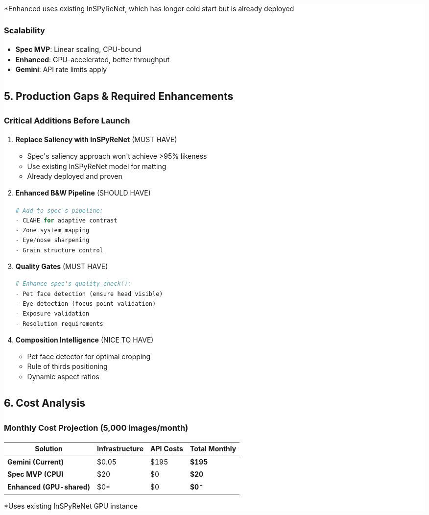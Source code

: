 *Enhanced uses existing InSPyReNet, which has longer cold start but is already deployed

### Scalability

- **Spec MVP**: Linear scaling, CPU-bound
- **Enhanced**: GPU-accelerated, better throughput
- **Gemini**: API rate limits apply

## 5. Production Gaps & Required Enhancements

### Critical Additions Before Launch

1. **Replace Saliency with InSPyReNet** (MUST HAVE)
   - Spec's saliency approach won't achieve >95% likeness
   - Use existing InSPyReNet model for matting
   - Already deployed and proven

2. **Enhanced B&W Pipeline** (SHOULD HAVE)
   ```python
   # Add to spec's pipeline:
   - CLAHE for adaptive contrast
   - Zone system mapping
   - Eye/nose sharpening
   - Grain structure control
   ```

3. **Quality Gates** (MUST HAVE)
   ```python
   # Enhance spec's quality_check():
   - Pet face detection (ensure head visible)
   - Eye detection (focus point validation)
   - Exposure validation
   - Resolution requirements
   ```

4. **Composition Intelligence** (NICE TO HAVE)
   - Pet face detector for optimal cropping
   - Rule of thirds positioning
   - Dynamic aspect ratios

## 6. Cost Analysis

### Monthly Cost Projection (5,000 images/month)

| Solution | Infrastructure | API Costs | Total Monthly |
|----------|---------------|-----------|---------------|
| **Gemini (Current)** | $0.05 | $195 | **$195** |
| **Spec MVP (CPU)** | $20 | $0 | **$20** |
| **Enhanced (GPU-shared)** | $0* | $0 | **$0*** |

*Uses existing InSPyReNet GPU instance
